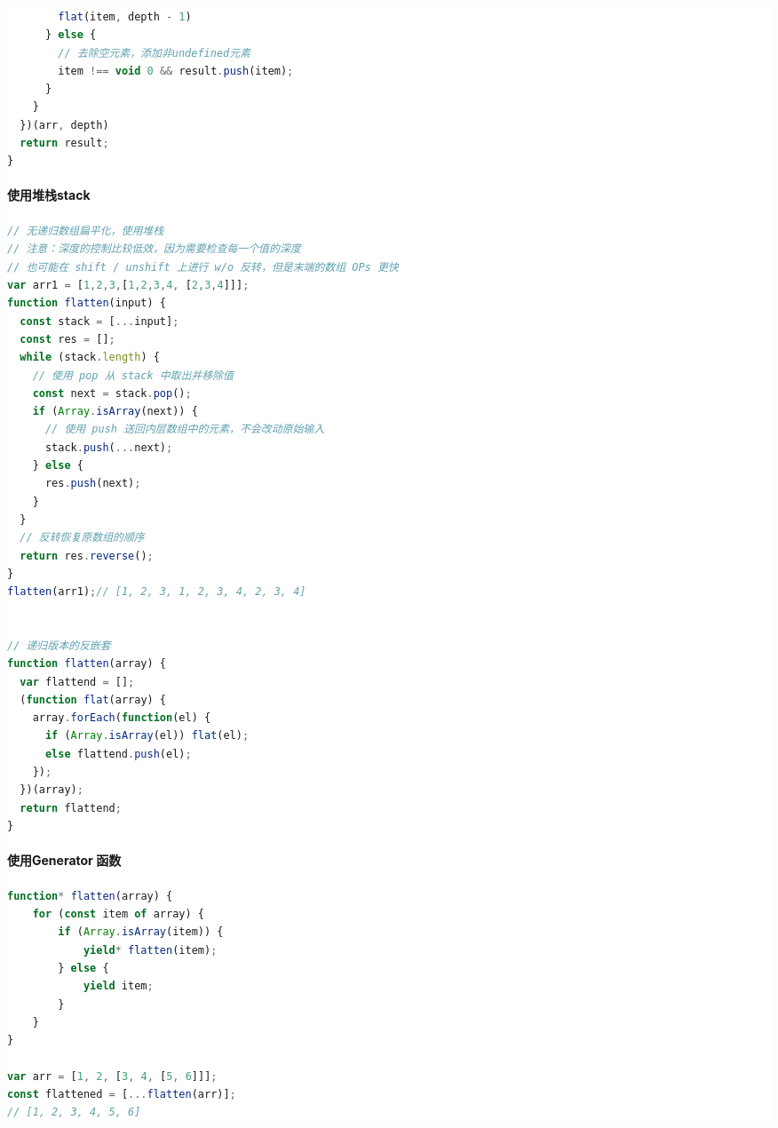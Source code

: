 ```js
        flat(item, depth - 1)
      } else {
        // 去除空元素，添加非undefined元素
        item !== void 0 && result.push(item);
      }
    }
  })(arr, depth)
  return result;
}
```
#### 使用堆栈stack
```js
// 无递归数组扁平化，使用堆栈
// 注意：深度的控制比较低效，因为需要检查每一个值的深度
// 也可能在 shift / unshift 上进行 w/o 反转，但是末端的数组 OPs 更快
var arr1 = [1,2,3,[1,2,3,4, [2,3,4]]];
function flatten(input) {
  const stack = [...input];
  const res = [];
  while (stack.length) {
    // 使用 pop 从 stack 中取出并移除值
    const next = stack.pop();
    if (Array.isArray(next)) {
      // 使用 push 送回内层数组中的元素，不会改动原始输入
      stack.push(...next);
    } else {
      res.push(next);
    }
  }
  // 反转恢复原数组的顺序
  return res.reverse();
}
flatten(arr1);// [1, 2, 3, 1, 2, 3, 4, 2, 3, 4]


// 递归版本的反嵌套
function flatten(array) {
  var flattend = [];
  (function flat(array) {
    array.forEach(function(el) {
      if (Array.isArray(el)) flat(el);
      else flattend.push(el);
    });
  })(array);
  return flattend;
}
```
#### 使用Generator 函数
```js
function* flatten(array) {
    for (const item of array) {
        if (Array.isArray(item)) {
            yield* flatten(item);
        } else {
            yield item;
        }
    }
}

var arr = [1, 2, [3, 4, [5, 6]]];
const flattened = [...flatten(arr)];
// [1, 2, 3, 4, 5, 6]
```